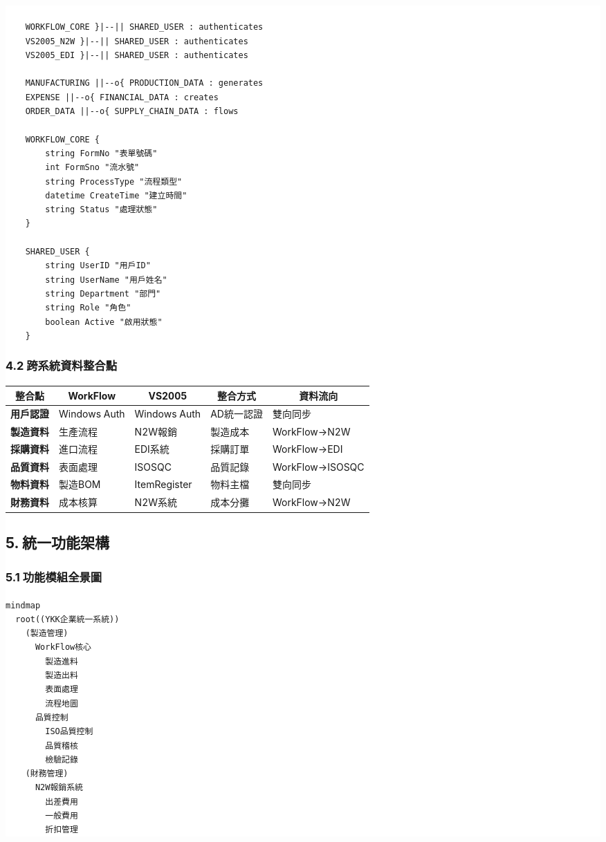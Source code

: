 ```mermaid
    
    WORKFLOW_CORE }|--|| SHARED_USER : authenticates
    VS2005_N2W }|--|| SHARED_USER : authenticates
    VS2005_EDI }|--|| SHARED_USER : authenticates
    
    MANUFACTURING ||--o{ PRODUCTION_DATA : generates
    EXPENSE ||--o{ FINANCIAL_DATA : creates
    ORDER_DATA ||--o{ SUPPLY_CHAIN_DATA : flows
    
    WORKFLOW_CORE {
        string FormNo "表單號碼"
        int FormSno "流水號"
        string ProcessType "流程類型"
        datetime CreateTime "建立時間"
        string Status "處理狀態"
    }
    
    SHARED_USER {
        string UserID "用戶ID"
        string UserName "用戶姓名"
        string Department "部門"
        string Role "角色"
        boolean Active "啟用狀態"
    }
```

### 4.2 跨系統資料整合點

| 整合點 | WorkFlow | VS2005 | 整合方式 | 資料流向 |
|--------|----------|---------|----------|----------|
| **用戶認證** | Windows Auth | Windows Auth | AD統一認證 | 雙向同步 |
| **製造資料** | 生產流程 | N2W報銷 | 製造成本 | WorkFlow→N2W |
| **採購資料** | 進口流程 | EDI系統 | 採購訂單 | WorkFlow→EDI |
| **品質資料** | 表面處理 | ISOSQC | 品質記錄 | WorkFlow→ISOSQC |
| **物料資料** | 製造BOM | ItemRegister | 物料主檔 | 雙向同步 |
| **財務資料** | 成本核算 | N2W系統 | 成本分攤 | WorkFlow→N2W |

## 5. 統一功能架構

### 5.1 功能模組全景圖

```mermaid
mindmap
  root((YKK企業統一系統))
    (製造管理)
      WorkFlow核心
        製造進料
        製造出料
        表面處理
        流程地圖
      品質控制
        ISO品質控制
        品質稽核
        檢驗記錄
    (財務管理)
      N2W報銷系統
        出差費用
        一般費用
        折扣管理
```
